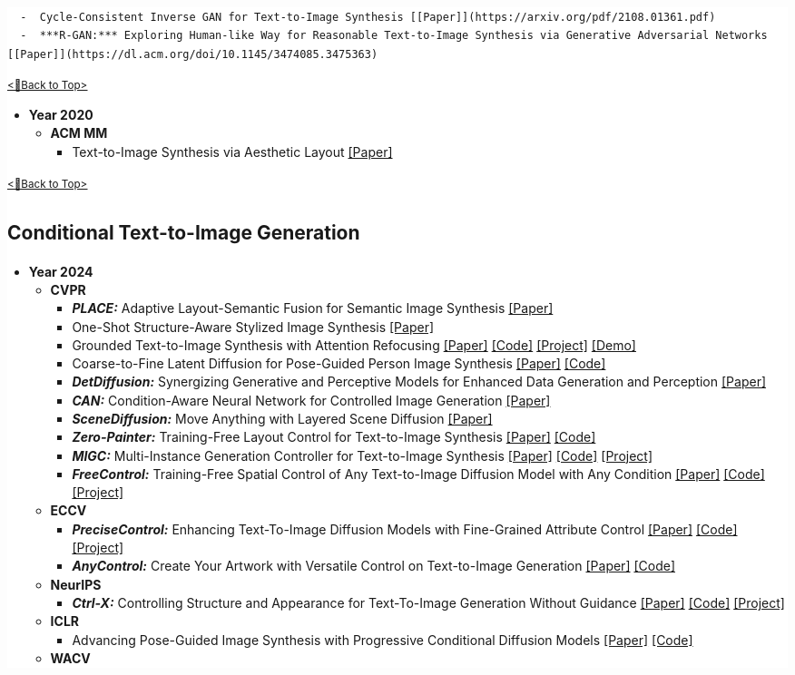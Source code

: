      -  Cycle-Consistent Inverse GAN for Text-to-Image Synthesis [[Paper]](https://arxiv.org/pdf/2108.01361.pdf)
      -  ***R-GAN:*** Exploring Human-like Way for Reasonable Text-to-Image Synthesis via Generative Adversarial Networks [[Paper]](https://dl.acm.org/doi/10.1145/3474085.3475363)

[<u><small><🎯Back to Top></small></u>](#contents)

- <span id="text-year-2020">**Year 2020**</span>
  - **ACM MM**
    - Text-to-Image Synthesis via Aesthetic Layout [[Paper]](https://dl.acm.org/doi/10.1145/3394171.3414357)

[<u><small><🎯Back to Top></small></u>](#contents)


## Conditional Text-to-Image Generation
- <span id="conditional-year-2024">**Year 2024**</span>
  - **CVPR**
    - ***PLACE:*** Adaptive Layout-Semantic Fusion for Semantic Image Synthesis [[Paper]](https://arxiv.org/pdf/2403.01852.pdf)
    - One-Shot Structure-Aware Stylized Image Synthesis [[Paper]](https://arxiv.org/pdf/2402.17275.pdf)
    - Grounded Text-to-Image Synthesis with Attention Refocusing [[Paper]](https://arxiv.org/pdf/2306.05427.pdf) [[Code]](https://github.com/Attention-Refocusing/attention-refocusing) [[Project]](https://attention-refocusing.github.io/) [[Demo]](https://huggingface.co/spaces/attention-refocusing/Attention-refocusing)
    - Coarse-to-Fine Latent Diffusion for Pose-Guided Person Image Synthesis [[Paper]](https://arxiv.org/pdf/2402.18078.pdf) [[Code]](https://github.com/YanzuoLu/CFLD)
    - ***DetDiffusion:*** Synergizing Generative and Perceptive Models for Enhanced Data Generation and Perception [[Paper]](https://arxiv.org/pdf/2403.13304)
    - ***CAN:*** Condition-Aware Neural Network for Controlled Image Generation [[Paper]](https://arxiv.org/pdf/2404.01143.pdf)
    - ***SceneDiffusion:*** Move Anything with Layered Scene Diffusion [[Paper]](https://arxiv.org/pdf/2404.07178)
    - ***Zero-Painter:*** Training-Free Layout Control for Text-to-Image Synthesis [[Paper]](https://openaccess.thecvf.com/content/CVPR2024/papers/Ohanyan_Zero-Painter_Training-Free_Layout_Control_for_Text-to-Image_Synthesis_CVPR_2024_paper.pdf) [[Code]](https://github.com/Picsart-AI-Research/Zero-Painter)
    - ***MIGC:*** Multi-Instance Generation Controller for Text-to-Image Synthesis [[Paper]](https://openaccess.thecvf.com/content/CVPR2024/papers/Zhou_MIGC_Multi-Instance_Generation_Controller_for_Text-to-Image_Synthesis_CVPR_2024_paper.pdf) [[Code]](https://github.com/limuloo/MIGC) [[Project]](https://migcproject.github.io/)
    - ***FreeControl:*** Training-Free Spatial Control of Any Text-to-Image Diffusion Model with Any Condition [[Paper]](https://openaccess.thecvf.com/content/CVPR2024/papers/Mo_FreeControl_Training-Free_Spatial_Control_of_Any_Text-to-Image_Diffusion_Model_with_CVPR_2024_paper.pdf) [[Code]](https://github.com/genforce/freecontrol) [[Project]](https://openaccess.thecvf.com/content/CVPR2024/papers/Mo_FreeControl_Training-Free_Spatial_Control_of_Any_Text-to-Image_Diffusion_Model_with_CVPR_2024_paper.pdf)
  - **ECCV**
    - ***PreciseControl:*** Enhancing Text-To-Image Diffusion Models with Fine-Grained Attribute Control [[Paper]](https://arxiv.org/pdf/2408.05083) [[Code]](https://github.com/rishubhpar/PreciseControl) [[Project]](https://rishubhpar.github.io/PreciseControl.home/)
    - ***AnyControl:*** Create Your Artwork with Versatile Control on Text-to-Image Generation [[Paper]](https://www.ecva.net/papers/eccv_2024/papers_ECCV/papers/01706.pdf) [[Code]](https://github.com/open-mmlab/AnyControl)
  - **NeurIPS**
    - ***Ctrl-X:*** Controlling Structure and Appearance for Text-To-Image Generation Without Guidance [[Paper]](https://arxiv.org/pdf/2406.07540) [[Code]](https://github.com/genforce/ctrl-x) [[Project]](https://genforce.github.io/ctrl-x/)
  - **ICLR**
    - Advancing Pose-Guided Image Synthesis with Progressive Conditional Diffusion Models [[Paper]](https://arxiv.org/pdf/2310.06313.pdf) [[Code]](https://github.com/muzishen/PCDMs)
  - **WACV**